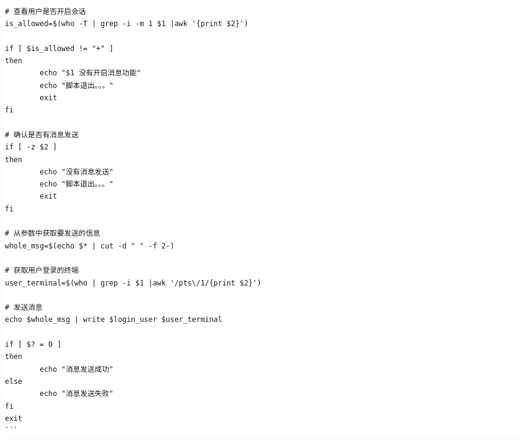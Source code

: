     # 查看用户是否开启会话
    is_allowed=$(who -T | grep -i -m 1 $1 |awk '{print $2}')
    
    if [ $is_allowed != "+" ]
    then
            echo "$1 没有开启消息功能"
            echo "脚本退出。。。"
            exit
    fi
    
    # 确认是否有消息发送
    if [ -z $2 ]
    then
            echo "没有消息发送"
            echo "脚本退出。。。"
            exit
    fi
    
    # 从参数中获取要发送的信息
    whole_msg=$(echo $* | cut -d " " -f 2-)
    
    # 获取用户登录的终端
    user_terminal=$(who | grep -i $1 |awk '/pts\/1/{print $2}')
    
    # 发送消息
    echo $whole_msg | write $login_user $user_terminal
    
    if [ $? = 0 ]
    then
            echo "消息发送成功"
    else
            echo "消息发送失败"
    fi
    exit
    ```

    
